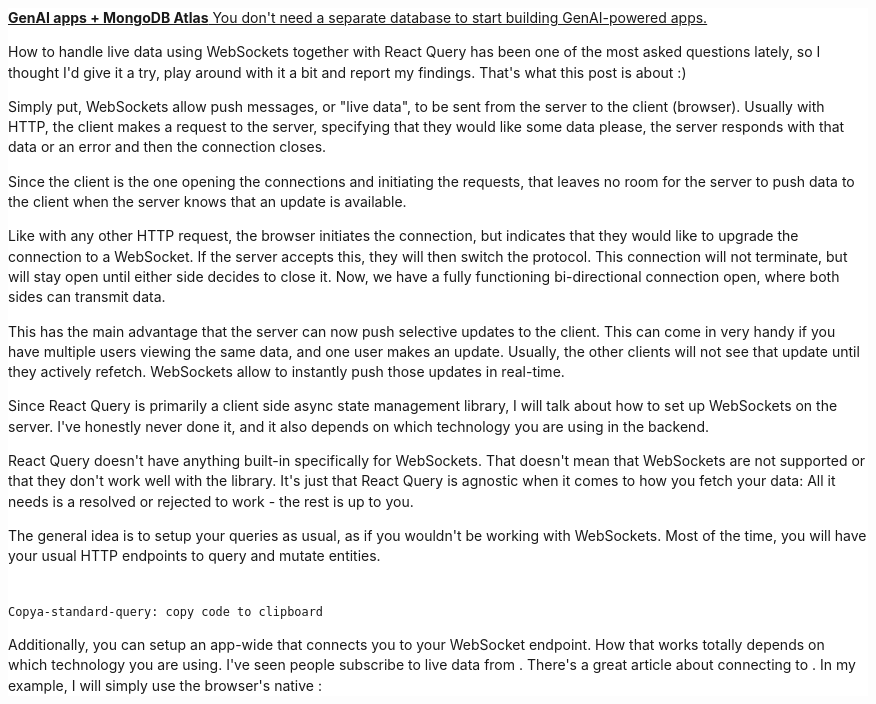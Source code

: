 [**GenAI apps + MongoDB Atlas** You don't need a separate database to start
building GenAI-powered
apps.](https://tkdodo.eu/blog/<https:/server.ethicalads.io/proxy/click/8270/0194f711-1b94-7022-a380-d1dbc76f9fd3/>)

How to handle live data using WebSockets together with React Query has been one
of the most asked questions lately, so I thought I'd give it a try, play around
with it a bit and report my findings. That's what this post is about :)

Simply put, WebSockets allow push messages, or "live data", to be sent from the
server to the client (browser). Usually with HTTP, the client makes a request to
the server, specifying that they would like some data please, the server
responds with that data or an error and then the connection closes.

Since the client is the one opening the connections and initiating the requests,
that leaves no room for the server to push data to the client when the server
knows that an update is available.

Like with any other HTTP request, the browser initiates the connection, but
indicates that they would like to upgrade the connection to a WebSocket. If the
server accepts this, they will then switch the protocol. This connection will
not terminate, but will stay open until either side decides to close it. Now, we
have a fully functioning bi-directional connection open, where both sides can
transmit data.

This has the main advantage that the server can now push selective updates to
the client. This can come in very handy if you have multiple users viewing the
same data, and one user makes an update. Usually, the other clients will not see
that update until they actively refetch. WebSockets allow to instantly push
those updates in real-time.

Since React Query is primarily a client side async state management library, I
will talk about how to set up WebSockets on the server. I've honestly never done
it, and it also depends on which technology you are using in the backend.

React Query doesn't have anything built-in specifically for WebSockets. That
doesn't mean that WebSockets are not supported or that they don't work well with
the library. It's just that React Query is agnostic when it comes to how you
fetch your data: All it needs is a resolved or rejected to work - the rest is up
to you.

The general idea is to setup your queries as usual, as if you wouldn't be
working with WebSockets. Most of the time, you will have your usual HTTP
endpoints to query and mutate entities.

```

Copya-standard-query: copy code to clipboard

```

Additionally, you can setup an app-wide that connects you to your WebSocket
endpoint. How that works totally depends on which technology you are using. I've
seen people subscribe to live data from . There's a great article about
connecting to . In my example, I will simply use the browser's native :
